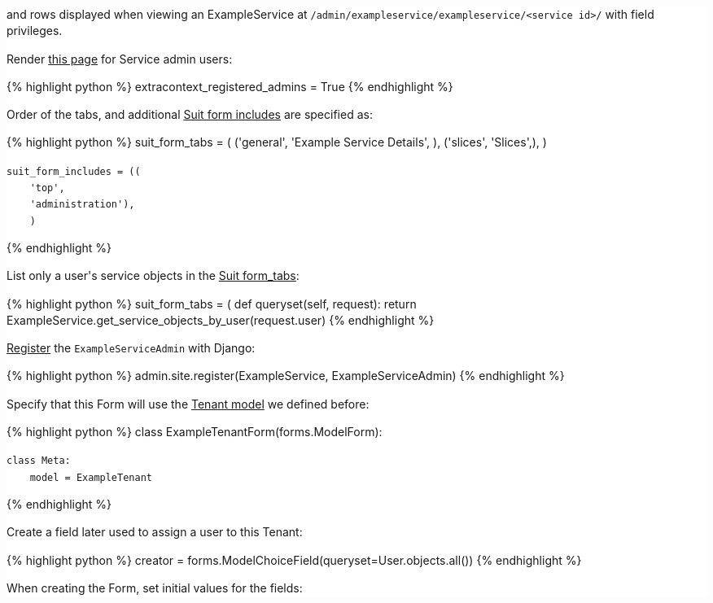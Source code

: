 and rows displayed when viewing an ExampleService at `/admin/exampleservice/exampleservice/<service id>/` with field privileges.

Render [this page](https://github.com/open-cloud/xos/tree/master/xos/core/admin.py) for Service admin users:

{% highlight python %}
    extracontext_registered_admins = True
{% endhighlight %}

Order of the tabs, and additional [Suit form includes](http://django-suit.readthedocs.org/en/develop/form_includes.html) are specified as:

{% highlight python %}
    suit_form_tabs = (
        ('general', 'Example Service Details', ),
        ('slices', 'Slices',),
        )

    suit_form_includes = ((
        'top',
        'administration'),
        )
{% endhighlight %}

List only a user's service objects in the [Suit form_tabs](http://django-suit.readthedocs.org/en/develop/form_tabs.html):

{% highlight python %}
    suit_form_tabs = (
    def queryset(self, request):
        return ExampleService.get_service_objects_by_user(request.user)
{% endhighlight %}

[Register](https://docs.djangoproject.com/en/1.9/ref/contrib/admin/#modeladmin-objects) the `ExampleServiceAdmin` with Django:

{% highlight python %}
admin.site.register(ExampleService, ExampleServiceAdmin)
{% endhighlight %}

Specify that this Form will use the [Tenant model](#extending-tenantwithcontainer) we defined before:

{% highlight python %}
class ExampleTenantForm(forms.ModelForm):

    class Meta:
        model = ExampleTenant
{% endhighlight %}

Create a field later used to assign a user to this Tenant:

{% highlight python %}
    creator = forms.ModelChoiceField(queryset=User.objects.all())
{% endhighlight %}

When creating the Form, set initial values for the fields:
